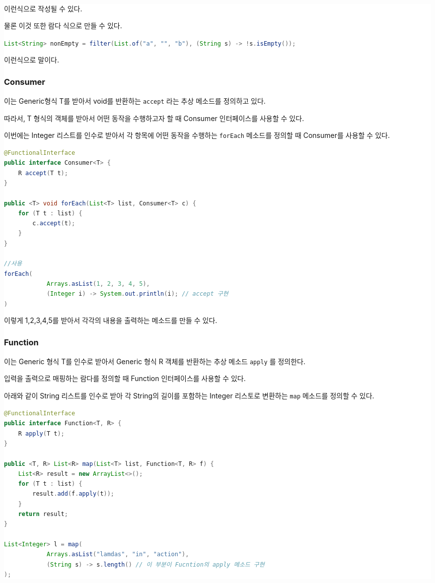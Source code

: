 이런식으로 작성될 수 있다.

물론 이것 또한 람다 식으로 만들 수 있다.

```java
List<String> nonEmpty = filter(List.of("a", "", "b"), (String s) -> !s.isEmpty());
```

이런식으로 말이다.

### Consumer

이는 Generic형식 T를 받아서 void를 반환하는 `accept` 라는 추상 메소드를 정의하고 있다.

따라서, T 형식의 객체를 받아서 어떤 동작을 수행하고자 할 때 Consumer 인터페이스를 사용할 수 있다.

이번에는 Integer 리스트를 인수로 받아서 각 항목에 어떤 동작을 수행하는 `forEach` 메소드를 정의할 때 Consumer를 사용할 수 있다.

```java
@FunctionalInterface
public interface Consumer<T> {
    R accept(T t);
}

public <T> void forEach(List<T> list, Consumer<T> c) {
	for (T t : list) {
		c.accept(t);
	}
}

//사용
forEach(
			Arrays.asList(1, 2, 3, 4, 5),
			(Integer i) -> System.out.println(i); // accept 구현
)
```

이렇게 1,2,3,4,5를 받아서 각각의 내용을 출력하는 메소드를 만들 수 있다.

### Function

이는 Generic 형식 T를 인수로 받아서 Generic 형식 R 객체를 반환하는 추상 메소드 `apply` 를 정의한다.

입력을 출력으로 매핑하는 람다를 정의할 때 Function 인터페이스를 사용할 수 있다.

아래와 같이 String 리스트를 인수로 받아 각 String의 길이를 포함하는 Integer 리스토로 변환하는 `map` 메소드를 정의할 수 있다.

```java
@FunctionalInterface
public interface Function<T, R> {
    R apply(T t);
}

public <T, R> List<R> map(List<T> list, Function<T, R> f) {
	List<R> result = new ArrayList<>();
	for (T t : list) {
		result.add(f.apply(t));
	}
	return result;
}

List<Integer> l = map(
			Arrays.asList("lamdas", "in", "action"),
			(String s) -> s.length() // 이 부분이 Fucntion의 apply 메소드 구현
);
```
